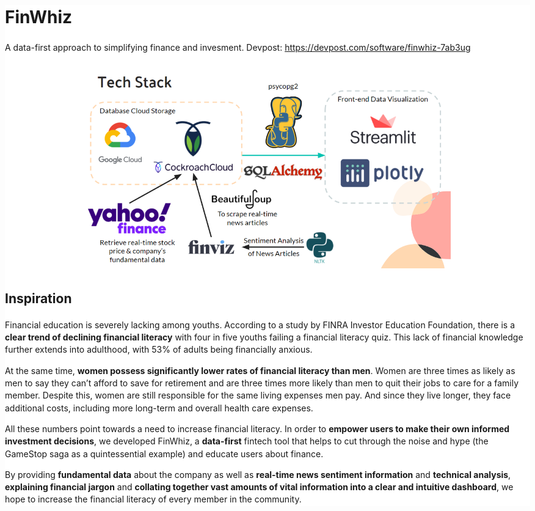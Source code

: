 # FinWhiz
A data-first approach to simplifying finance and invesment.
Devpost: https://devpost.com/software/finwhiz-7ab3ug

<p align="center">
  <img width="600" src="/images/TechStack.png">
</p>

## Inspiration
Financial education is severely lacking among youths. According to a study by FINRA Investor Education Foundation, there is a **clear trend of declining financial literacy** with four in five youths failing a financial literacy quiz. This lack of financial knowledge further extends into adulthood, with 53% of adults being financially anxious.

At the same time, **women possess significantly lower rates of financial literacy than men**. Women are three times as likely as men to say they can’t afford to save for retirement and are three times more likely than men to quit their jobs to care for a family member. Despite this, women are still responsible for the same living expenses men pay. And since they live longer, they face additional costs, including more long-term and overall health care expenses. 

All these numbers point towards a need to increase financial literacy. In order to **empower users to make their own informed investment decisions**, we developed FinWhiz, a **data-first** fintech tool that helps to cut through the noise and hype (the GameStop saga as a quintessential example) and educate users about finance.

By providing **fundamental data** about the company as well as **real-time news sentiment information** and **technical analysis**, **explaining financial jargon** and **collating together vast amounts of vital information into a clear and intuitive dashboard**, we hope to increase the financial literacy of every member in the community.
